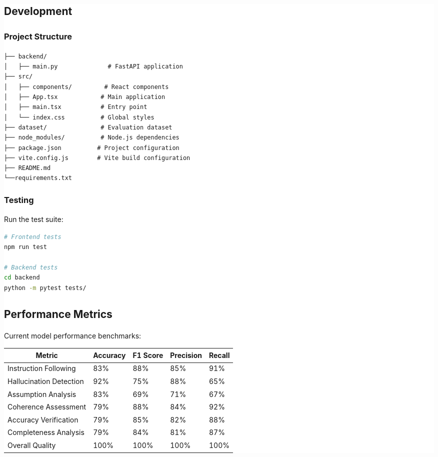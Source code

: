 ## Development

### Project Structure

```
├── backend/
│   ├── main.py              # FastAPI application
├── src/
│   ├── components/         # React components
│   ├── App.tsx            # Main application
│   ├── main.tsx           # Entry point
│   └── index.css          # Global styles
├── dataset/               # Evaluation dataset
├── node_modules/          # Node.js dependencies
├── package.json          # Project configuration
├── vite.config.js        # Vite build configuration
├── README.md           
└──requirements.txt 
```

### Testing

Run the test suite:

```bash
# Frontend tests
npm run test

# Backend tests
cd backend
python -m pytest tests/
```

## Performance Metrics

Current model performance benchmarks:

| Metric | Accuracy | F1 Score | Precision | Recall |
|--------|----------|----------|-----------|---------|
| Instruction Following | 83% | 88% | 85% | 91% |
| Hallucination Detection | 92% | 75% | 88% | 65% |
| Assumption Analysis | 83% | 69% | 71% | 67% |
| Coherence Assessment | 79% | 88% | 84% | 92% |
| Accuracy Verification | 79% | 85% | 82% | 88% |
| Completeness Analysis | 79% | 84% | 81% | 87% |
| Overall Quality | 100% | 100% | 100% | 100% |
